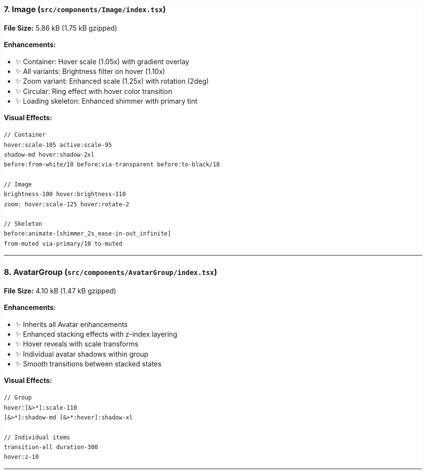 
### 7. **Image** (`src/components/Image/index.tsx`)

**File Size:** 5.86 kB (1.75 kB gzipped)

**Enhancements:**

- ✨ Container: Hover scale (1.05x) with gradient overlay
- ✨ All variants: Brightness filter on hover (1.10x)
- ✨ Zoom variant: Enhanced scale (1.25x) with rotation (2deg)
- ✨ Circular: Ring effect with hover color transition
- ✨ Loading skeleton: Enhanced shimmer with primary tint

**Visual Effects:**

```tsx
// Container
hover:scale-105 active:scale-95
shadow-md hover:shadow-2xl
before:from-white/10 before:via-transparent before:to-black/10

// Image
brightness-100 hover:brightness-110
zoom: hover:scale-125 hover:rotate-2

// Skeleton
before:animate-[shimmer_2s_ease-in-out_infinite]
from-muted via-primary/10 to-muted
```

---

### 8. **AvatarGroup** (`src/components/AvatarGroup/index.tsx`)

**File Size:** 4.10 kB (1.47 kB gzipped)

**Enhancements:**

- ✨ Inherits all Avatar enhancements
- ✨ Enhanced stacking effects with z-index layering
- ✨ Hover reveals with scale transforms
- ✨ Individual avatar shadows within group
- ✨ Smooth transitions between stacked states

**Visual Effects:**

```tsx
// Group
hover:[&>*]:scale-110
[&>*]:shadow-md [&>*:hover]:shadow-xl

// Individual items
transition-all duration-300
hover:z-10
```

---